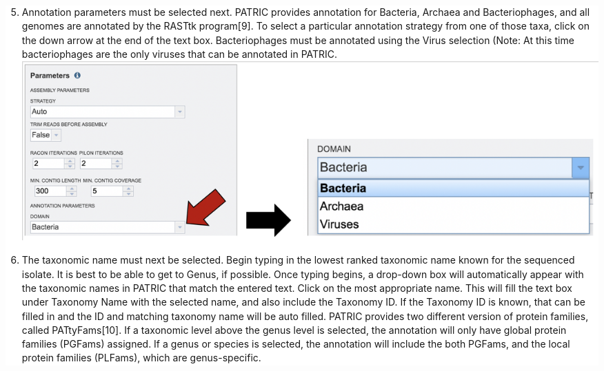 5. Annotation parameters must be selected next.  PATRIC provides annotation for Bacteria, Archaea and Bacteriophages, and all genomes are annotated by the RASTtk program[9].  To select a particular annotation strategy from one of those taxa, click on the down arrow at the end of the text box. Bacteriophages must be annotated using the Virus selection (Note: At this time bacteriophages are the only viruses that can be annotated in PATRIC. 
![Step 23](images2/image23.png)

6. The taxonomic name must next be selected.  Begin typing in the lowest ranked taxonomic name known for the sequenced isolate.  It is best to be able to get to Genus, if possible.  Once typing begins, a drop-down box will automatically appear with the taxonomic names in PATRIC that match the entered text.  Click on the most appropriate name. This will fill the text box under Taxonomy Name with the selected name, and also include the Taxonomy ID.  If the Taxonomy ID is known, that can be filled in and the ID and matching taxonomy name will be auto filled.  PATRIC provides two different version of protein families, called PATtyFams[10]. If a taxonomic level above the genus level is selected, the annotation will only have global protein families (PGFams) assigned.  If a genus or species is selected, the annotation will include the both PGFams, and the local protein families (PLFams), which are genus-specific.